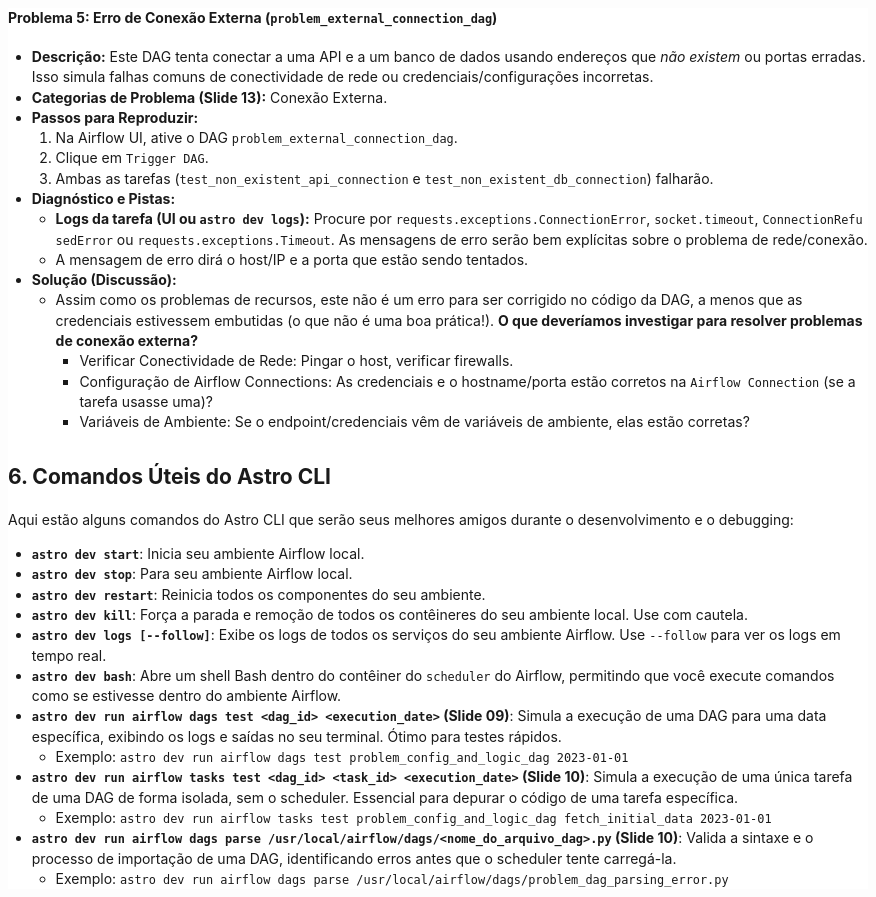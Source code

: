 #### Problema 5: Erro de Conexão Externa (`problem_external_connection_dag`)

*   **Descrição:** Este DAG tenta conectar a uma API e a um banco de dados usando endereços que *não existem* ou portas erradas. Isso simula falhas comuns de conectividade de rede ou credenciais/configurações incorretas.
*   **Categorias de Problema (Slide 13):** Conexão Externa.
*   **Passos para Reproduzir:**
    1.  Na Airflow UI, ative o DAG `problem_external_connection_dag`.
    2.  Clique em `Trigger DAG`.
    3.  Ambas as tarefas (`test_non_existent_api_connection` e `test_non_existent_db_connection`) falharão.
*   **Diagnóstico e Pistas:**
    *   **Logs da tarefa (UI ou `astro dev logs`):** Procure por `requests.exceptions.ConnectionError`, `socket.timeout`, `ConnectionRefusedError` ou `requests.exceptions.Timeout`. As mensagens de erro serão bem explícitas sobre o problema de rede/conexão.
    *   A mensagem de erro dirá o host/IP e a porta que estão sendo tentados.
*   **Solução (Discussão):**
    *   Assim como os problemas de recursos, este não é um erro para ser corrigido no código da DAG, a menos que as credenciais estivessem embutidas (o que não é uma boa prática!). **O que deveríamos investigar para resolver problemas de conexão externa?**
        *   Verificar Conectividade de Rede: Pingar o host, verificar firewalls.
        *   Configuração de Airflow Connections: As credenciais e o hostname/porta estão corretos na `Airflow Connection` (se a tarefa usasse uma)?
        *   Variáveis de Ambiente: Se o endpoint/credenciais vêm de variáveis de ambiente, elas estão corretas?

## 6. Comandos Úteis do Astro CLI

Aqui estão alguns comandos do Astro CLI que serão seus melhores amigos durante o desenvolvimento e o debugging:

*   **`astro dev start`**: Inicia seu ambiente Airflow local.
*   **`astro dev stop`**: Para seu ambiente Airflow local.
*   **`astro dev restart`**: Reinicia todos os componentes do seu ambiente.
*   **`astro dev kill`**: Força a parada e remoção de todos os contêineres do seu ambiente local. Use com cautela.
*   **`astro dev logs [--follow]`**: Exibe os logs de todos os serviços do seu ambiente Airflow. Use `--follow` para ver os logs em tempo real.
*   **`astro dev bash`**: Abre um shell Bash dentro do contêiner do `scheduler` do Airflow, permitindo que você execute comandos como se estivesse dentro do ambiente Airflow.
*   **`astro dev run airflow dags test <dag_id> <execution_date>` (Slide 09)**: Simula a execução de uma DAG para uma data específica, exibindo os logs e saídas no seu terminal. Ótimo para testes rápidos.
    *   Exemplo: `astro dev run airflow dags test problem_config_and_logic_dag 2023-01-01`
*   **`astro dev run airflow tasks test <dag_id> <task_id> <execution_date>` (Slide 10)**: Simula a execução de uma única tarefa de uma DAG de forma isolada, sem o scheduler. Essencial para depurar o código de uma tarefa específica.
    *   Exemplo: `astro dev run airflow tasks test problem_config_and_logic_dag fetch_initial_data 2023-01-01`
*   **`astro dev run airflow dags parse /usr/local/airflow/dags/<nome_do_arquivo_dag>.py` (Slide 10)**: Valida a sintaxe e o processo de importação de uma DAG, identificando erros antes que o scheduler tente carregá-la.
    *   Exemplo: `astro dev run airflow dags parse /usr/local/airflow/dags/problem_dag_parsing_error.py`
